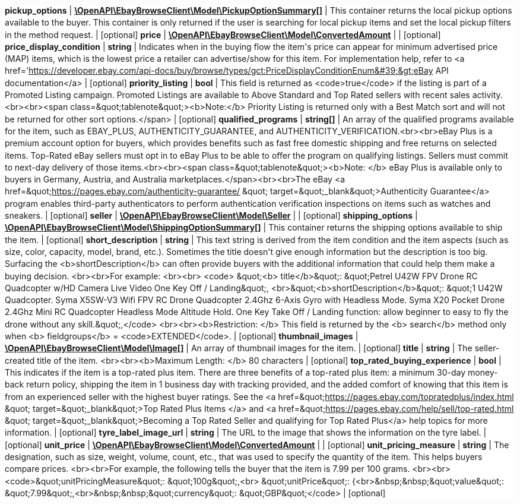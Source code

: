 **pickup_options** | [**\OpenAPI\EbayBrowseClient\Model\PickupOptionSummary[]**](PickupOptionSummary.md) | This container returns the local pickup options available to the buyer. This container is only returned if the user is searching for local pickup items and set the local pickup filters in the method request. | [optional]
**price** | [**\OpenAPI\EbayBrowseClient\Model\ConvertedAmount**](ConvertedAmount.md) |  | [optional]
**price_display_condition** | **string** | Indicates when in the buying flow the item&#39;s price can appear for minimum advertised price (MAP) items, which is the lowest price a retailer can advertise/show for this item. For implementation help, refer to &lt;a href&#x3D;&#39;https://developer.ebay.com/api-docs/buy/browse/types/gct:PriceDisplayConditionEnum&#39;&gt;eBay API documentation&lt;/a&gt; | [optional]
**priority_listing** | **bool** | This field is returned as &lt;code&gt;true&lt;/code&gt; if the listing is part of a Promoted Listing campaign. Promoted Listings are available to Above Standard and Top Rated sellers with recent sales activity.&lt;br&gt;&lt;br&gt;&lt;span class&#x3D;\&quot;tablenote\&quot;&gt;&lt;b&gt;Note:&lt;/b&gt; Priority Listing is returned only with a Best Match sort and will not be returned for other sort options.&lt;/span&gt; | [optional]
**qualified_programs** | **string[]** | An array of the qualified programs available for the item, such as EBAY_PLUS, AUTHENTICITY_GUARANTEE, and AUTHENTICITY_VERIFICATION.&lt;br&gt;&lt;br&gt;eBay Plus is a premium account option for buyers, which provides benefits such as fast free domestic shipping and free returns on selected items. Top-Rated eBay sellers must opt in to eBay Plus to be able to offer the program on qualifying listings. Sellers must commit to next-day delivery of those items.&lt;br&gt;&lt;br&gt;&lt;span class&#x3D;\&quot;tablenote\&quot;&gt;&lt;b&gt;Note: &lt;/b&gt; eBay Plus is available only to buyers in Germany, Austria, and Australia marketplaces.&lt;/span&gt;&lt;br&gt;&lt;br&gt;The eBay &lt;a href&#x3D;\&quot;https://pages.ebay.com/authenticity-guarantee/ \&quot; target&#x3D;\&quot;_blank\&quot;&gt;Authenticity Guarantee&lt;/a&gt; program enables third-party authenticators to perform authentication verification inspections on items such as watches and sneakers. | [optional]
**seller** | [**\OpenAPI\EbayBrowseClient\Model\Seller**](Seller.md) |  | [optional]
**shipping_options** | [**\OpenAPI\EbayBrowseClient\Model\ShippingOptionSummary[]**](ShippingOptionSummary.md) | This container returns the shipping options available to ship the item. | [optional]
**short_description** | **string** | This text string is derived from the item condition and the item aspects (such as size, color, capacity, model, brand, etc.). Sometimes the title doesn&#39;t give enough information but the description is too big. Surfacing the &lt;b&gt;shortDescription&lt;/b&gt; can often provide buyers with the additional information that could help them make a buying decision.  &lt;br&gt;&lt;br&gt;For example: &lt;br&gt;&lt;br&gt;    &lt;code&gt;   \&quot;&lt;b&gt; title&lt;/b&gt;\&quot;: \&quot;Petrel U42W FPV Drone RC Quadcopter w/HD Camera Live Video One Key Off / Landing\&quot;, &lt;br&gt;\&quot;&lt;b&gt;shortDescription&lt;/b&gt;\&quot;: \&quot;1 U42W Quadcopter. Syma X5SW-V3 Wifi FPV RC Drone Quadcopter 2.4Ghz 6-Axis Gyro with Headless Mode. Syma X20 Pocket Drone 2.4Ghz Mini RC Quadcopter Headless Mode Altitude Hold. One Key Take Off / Landing function: allow beginner to easy to fly the drone without any skill.\&quot;,&lt;/code&gt;       &lt;br&gt;&lt;br&gt;&lt;b&gt;Restriction: &lt;/b&gt; This field is returned by the &lt;b&gt; search&lt;/b&gt; method only when &lt;b&gt; fieldgroups&lt;/b&gt; &#x3D; &lt;code&gt;EXTENDED&lt;/code&gt;. | [optional]
**thumbnail_images** | [**\OpenAPI\EbayBrowseClient\Model\Image[]**](Image.md) | An array of thumbnail images for the item. | [optional]
**title** | **string** | The seller-created title of the item. &lt;br&gt;&lt;br&gt;&lt;b&gt;Maximum Length: &lt;/b&gt; 80 characters | [optional]
**top_rated_buying_experience** | **bool** | This indicates if the item is a top-rated plus item. There are three benefits of a top-rated plus item: a  minimum 30-day money-back return policy, shipping the item in 1 business day with tracking provided, and the added comfort of knowing that this item is from an experienced seller with the highest buyer ratings. See the &lt;a href&#x3D;\&quot;https://pages.ebay.com/topratedplus/index.html \&quot; target&#x3D;\&quot;_blank\&quot;&gt;Top Rated Plus Items &lt;/a&gt; and &lt;a href&#x3D;\&quot;https://pages.ebay.com/help/sell/top-rated.html \&quot; target&#x3D;\&quot;_blank\&quot;&gt;Becoming a Top Rated Seller and qualifying for Top Rated Plus&lt;/a&gt; help topics for more information. | [optional]
**tyre_label_image_url** | **string** | The URL to the image that shows the information on the tyre label. | [optional]
**unit_price** | [**\OpenAPI\EbayBrowseClient\Model\ConvertedAmount**](ConvertedAmount.md) |  | [optional]
**unit_pricing_measure** | **string** | The designation, such as size, weight, volume, count, etc., that was used to specify the quantity of the item. This helps buyers compare prices. &lt;br&gt;&lt;br&gt;For example, the following tells the buyer that the item is 7.99 per 100 grams. &lt;br&gt;&lt;br&gt;&lt;code&gt;\&quot;unitPricingMeasure\&quot;: \&quot;100g\&quot;,&lt;br&gt; \&quot;unitPrice\&quot;: {&lt;br&gt;&amp;nbsp;&amp;nbsp;\&quot;value\&quot;: \&quot;7.99\&quot;,&lt;br&gt;&amp;nbsp;&amp;nbsp;\&quot;currency\&quot;: \&quot;GBP\&quot;&lt;/code&gt; | [optional]